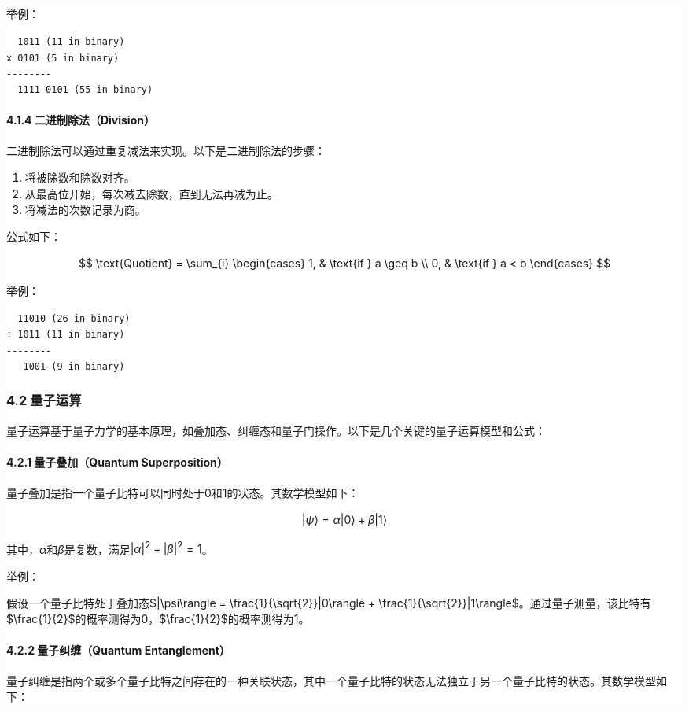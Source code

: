 举例：

```
  1011 (11 in binary)
x 0101 (5 in binary)
--------
  1111 0101 (55 in binary)
```

#### 4.1.4 二进制除法（Division）

二进制除法可以通过重复减法来实现。以下是二进制除法的步骤：

1. 将被除数和除数对齐。
2. 从最高位开始，每次减去除数，直到无法再减为止。
3. 将减法的次数记录为商。

公式如下：

$$
\text{Quotient} = \sum_{i} \begin{cases} 
1, & \text{if } a \geq b \\
0, & \text{if } a < b
\end{cases}
$$

举例：

```
  11010 (26 in binary)
÷ 1011 (11 in binary)
--------
   1001 (9 in binary)
```

### 4.2 量子运算

量子运算基于量子力学的基本原理，如叠加态、纠缠态和量子门操作。以下是几个关键的量子运算模型和公式：

#### 4.2.1 量子叠加（Quantum Superposition）

量子叠加是指一个量子比特可以同时处于0和1的状态。其数学模型如下：

$$
|\psi\rangle = \alpha|0\rangle + \beta|1\rangle
$$

其中，$\alpha$和$\beta$是复数，满足$|\alpha|^2 + |\beta|^2 = 1$。

举例：

假设一个量子比特处于叠加态$|\psi\rangle = \frac{1}{\sqrt{2}}|0\rangle + \frac{1}{\sqrt{2}}|1\rangle$。通过量子测量，该比特有$\frac{1}{2}$的概率测得为0，$\frac{1}{2}$的概率测得为1。

#### 4.2.2 量子纠缠（Quantum Entanglement）

量子纠缠是指两个或多个量子比特之间存在的一种关联状态，其中一个量子比特的状态无法独立于另一个量子比特的状态。其数学模型如下：
